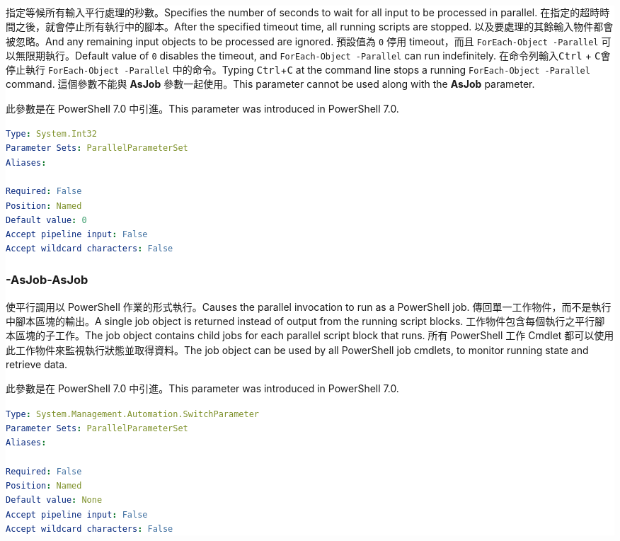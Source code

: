 <span data-ttu-id="ca914-271">指定等候所有輸入平行處理的秒數。</span><span class="sxs-lookup"><span data-stu-id="ca914-271">Specifies the number of seconds to wait for all input to be processed in parallel.</span></span> <span data-ttu-id="ca914-272">在指定的超時時間之後，就會停止所有執行中的腳本。</span><span class="sxs-lookup"><span data-stu-id="ca914-272">After the specified timeout time, all running scripts are stopped.</span></span> <span data-ttu-id="ca914-273">以及要處理的其餘輸入物件都會被忽略。</span><span class="sxs-lookup"><span data-stu-id="ca914-273">And any remaining input objects to be processed are ignored.</span></span> <span data-ttu-id="ca914-274">預設值為 `0` 停用 timeout，而且 `ForEach-Object -Parallel` 可以無限期執行。</span><span class="sxs-lookup"><span data-stu-id="ca914-274">Default value of `0` disables the timeout, and `ForEach-Object -Parallel` can run indefinitely.</span></span> <span data-ttu-id="ca914-275">在命令列輸入<kbd>Ctrl</kbd> + <kbd>C</kbd>會停止執行 `ForEach-Object -Parallel` 中的命令。</span><span class="sxs-lookup"><span data-stu-id="ca914-275">Typing <kbd>Ctrl</kbd>+<kbd>C</kbd> at the command line stops a running `ForEach-Object -Parallel` command.</span></span> <span data-ttu-id="ca914-276">這個參數不能與 **AsJob** 參數一起使用。</span><span class="sxs-lookup"><span data-stu-id="ca914-276">This parameter cannot be used along with the **AsJob** parameter.</span></span>

<span data-ttu-id="ca914-277">此參數是在 PowerShell 7.0 中引進。</span><span class="sxs-lookup"><span data-stu-id="ca914-277">This parameter was introduced in PowerShell 7.0.</span></span>

```yaml
Type: System.Int32
Parameter Sets: ParallelParameterSet
Aliases:

Required: False
Position: Named
Default value: 0
Accept pipeline input: False
Accept wildcard characters: False
```

### <span data-ttu-id="ca914-278">-AsJob</span><span class="sxs-lookup"><span data-stu-id="ca914-278">-AsJob</span></span>

<span data-ttu-id="ca914-279">使平行調用以 PowerShell 作業的形式執行。</span><span class="sxs-lookup"><span data-stu-id="ca914-279">Causes the parallel invocation to run as a PowerShell job.</span></span> <span data-ttu-id="ca914-280">傳回單一工作物件，而不是執行中腳本區塊的輸出。</span><span class="sxs-lookup"><span data-stu-id="ca914-280">A single job object is returned instead of output from the running script blocks.</span></span> <span data-ttu-id="ca914-281">工作物件包含每個執行之平行腳本區塊的子工作。</span><span class="sxs-lookup"><span data-stu-id="ca914-281">The job object contains child jobs for each parallel script block that runs.</span></span> <span data-ttu-id="ca914-282">所有 PowerShell 工作 Cmdlet 都可以使用此工作物件來監視執行狀態並取得資料。</span><span class="sxs-lookup"><span data-stu-id="ca914-282">The job object can be used by all PowerShell job cmdlets, to monitor running state and retrieve data.</span></span>

<span data-ttu-id="ca914-283">此參數是在 PowerShell 7.0 中引進。</span><span class="sxs-lookup"><span data-stu-id="ca914-283">This parameter was introduced in PowerShell 7.0.</span></span>

```yaml
Type: System.Management.Automation.SwitchParameter
Parameter Sets: ParallelParameterSet
Aliases:

Required: False
Position: Named
Default value: None
Accept pipeline input: False
Accept wildcard characters: False
```
